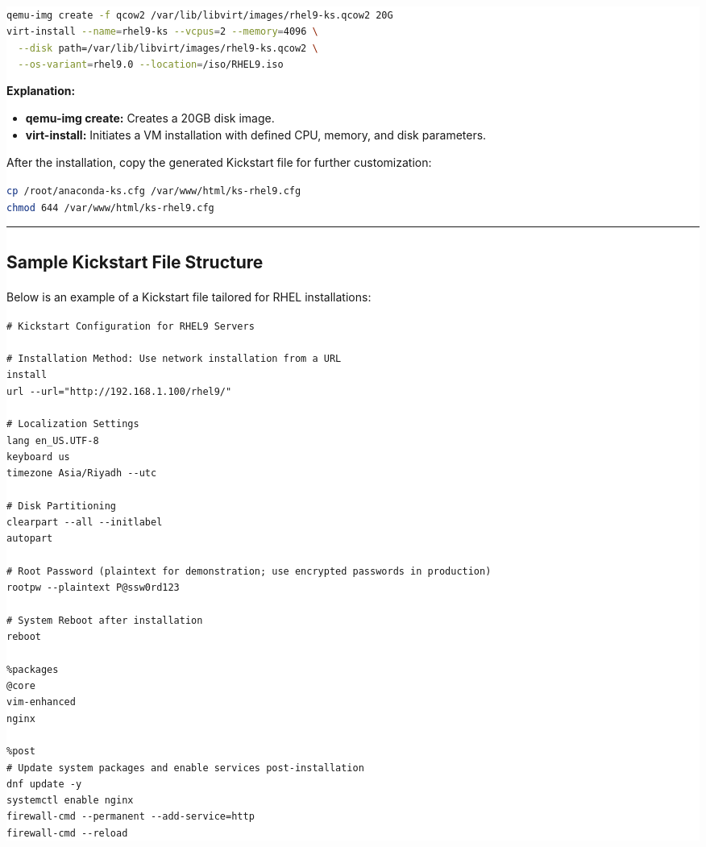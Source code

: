 ```bash
qemu-img create -f qcow2 /var/lib/libvirt/images/rhel9-ks.qcow2 20G
virt-install --name=rhel9-ks --vcpus=2 --memory=4096 \
  --disk path=/var/lib/libvirt/images/rhel9-ks.qcow2 \
  --os-variant=rhel9.0 --location=/iso/RHEL9.iso
```

**Explanation:**
- **qemu-img create:** Creates a 20GB disk image.
- **virt-install:** Initiates a VM installation with defined CPU, memory, and disk parameters.

After the installation, copy the generated Kickstart file for further customization:

```bash
cp /root/anaconda-ks.cfg /var/www/html/ks-rhel9.cfg
chmod 644 /var/www/html/ks-rhel9.cfg
```

---

## Sample Kickstart File Structure

Below is an example of a Kickstart file tailored for RHEL installations:

```kickstart
# Kickstart Configuration for RHEL9 Servers

# Installation Method: Use network installation from a URL
install
url --url="http://192.168.1.100/rhel9/"

# Localization Settings
lang en_US.UTF-8
keyboard us
timezone Asia/Riyadh --utc

# Disk Partitioning
clearpart --all --initlabel
autopart

# Root Password (plaintext for demonstration; use encrypted passwords in production)
rootpw --plaintext P@ssw0rd123

# System Reboot after installation
reboot

%packages
@core
vim-enhanced
nginx

%post
# Update system packages and enable services post-installation
dnf update -y
systemctl enable nginx
firewall-cmd --permanent --add-service=http
firewall-cmd --reload
```

